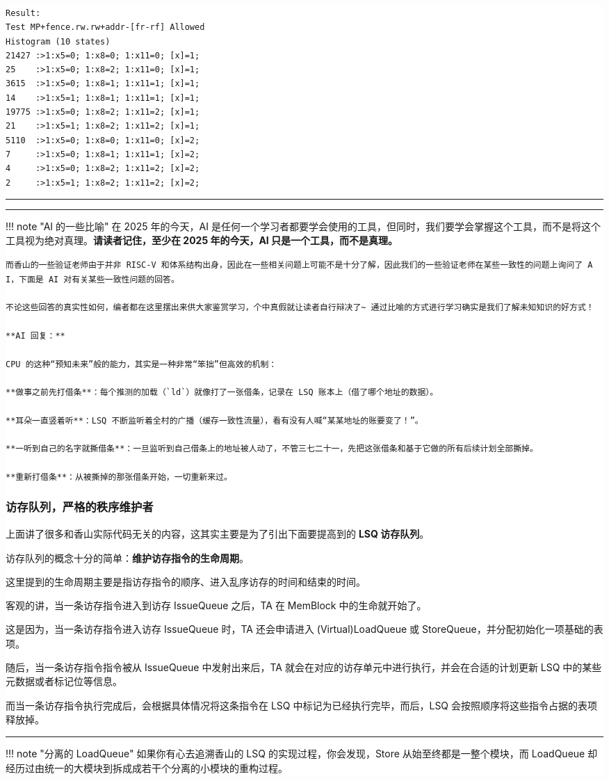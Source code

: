 ```shell
Result:
Test MP+fence.rw.rw+addr-[fr-rf] Allowed
Histogram (10 states)
21427 :>1:x5=0; 1:x8=0; 1:x11=0; [x]=1;
25    :>1:x5=0; 1:x8=2; 1:x11=0; [x]=1;
3615  :>1:x5=0; 1:x8=1; 1:x11=1; [x]=1;
14    :>1:x5=1; 1:x8=1; 1:x11=1; [x]=1;
19775 :>1:x5=0; 1:x8=2; 1:x11=2; [x]=1;
21    :>1:x5=1; 1:x8=2; 1:x11=2; [x]=1;
5110  :>1:x5=0; 1:x8=0; 1:x11=0; [x]=2;
7     :>1:x5=0; 1:x8=1; 1:x11=1; [x]=2;
4     :>1:x5=0; 1:x8=2; 1:x11=2; [x]=2;
2     :>1:x5=1; 1:x8=2; 1:x11=2; [x]=2;
```

---

---

!!! note "AI 的一些比喻"
    在 2025 年的今天，AI 是任何一个学习者都要学会使用的工具，但同时，我们要学会掌握这个工具，而不是将这个工具视为绝对真理。**请读者记住，至少在 2025 年的今天，AI 只是一个工具，而不是真理。**

    而香山的一些验证老师由于并非 RISC-V 和体系结构出身，因此在一些相关问题上可能不是十分了解，因此我们的一些验证老师在某些一致性的问题上询问了 AI，下面是 AI 对有关某些一致性问题的回答。

    不论这些回答的真实性如何，编者都在这里摆出来供大家鉴赏学习，个中真假就让读者自行辩决了~ 通过比喻的方式进行学习确实是我们了解未知知识的好方式！

    **AI 回复：**

    CPU 的这种“预知未来”般的能力，其实是一种非常“笨拙”但高效的机制：

    **做事之前先打借条**：每个推测的加载（`ld`）就像打了一张借条，记录在 LSQ 账本上（借了哪个地址的数据）。

    **耳朵一直竖着听**：LSQ 不断监听着全村的广播（缓存一致性流量），看有没有人喊“某某地址的账要变了！”。

    **一听到自己的名字就撕借条**：一旦监听到自己借条上的地址被人动了，不管三七二十一，先把这张借条和基于它做的所有后续计划全部撕掉。

    **重新打借条**：从被撕掉的那张借条开始，一切重新来过。


### 访存队列，严格的秩序维护者
上面讲了很多和香山实际代码无关的内容，这其实主要是为了引出下面要提高到的 **LSQ 访存队列**。

访存队列的概念十分的简单：**维护访存指令的生命周期**。

这里提到的生命周期主要是指访存指令的顺序、进入乱序访存的时间和结束的时间。

客观的讲，当一条访存指令进入到访存 IssueQueue 之后，TA 在 MemBlock 中的生命就开始了。

这是因为，当一条访存指令进入访存 IssueQueue 时，TA 还会申请进入 (Virtual)LoadQueue 或 StoreQueue，并分配初始化一项基础的表项。

随后，当一条访存指令指令被从 IssueQueue 中发射出来后，TA 就会在对应的访存单元中进行执行，并会在合适的计划更新 LSQ 中的某些元数据或者标记位等信息。

而当一条访存指令执行完成后，会根据具体情况将这条指令在 LSQ 中标记为已经执行完毕，而后，LSQ 会按照顺序将这些指令占据的表项释放掉。

---

!!! note "分离的 LoadQueue"
    如果你有心去追溯香山的 LSQ 的实现过程，你会发现，Store 从始至终都是一整个模块，而 LoadQueue 却经历过由统一的大模块到拆成成若干个分离的小模块的重构过程。
